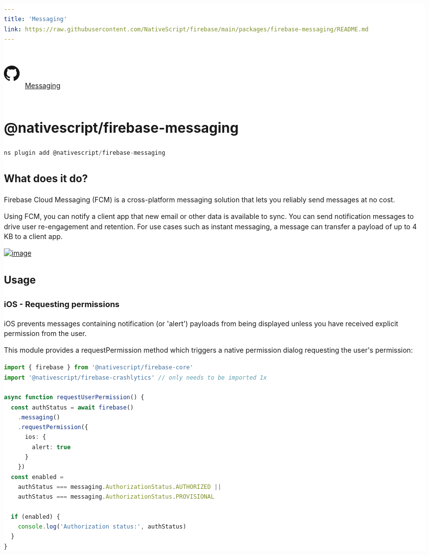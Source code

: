 ```yaml
---
title: 'Messaging'
link: https://raw.githubusercontent.com/NativeScript/firebase/main/packages/firebase-messaging/README.md
---
```


<div style="width: 100%; padding: 1.2em 0em">
  					<img alt="github logo" src="../assets/images/github/GitHub-Mark-32px.png" style="display: inline; margin: 1em 0.5em 1em 0em">
  					<a href="https://github.com/NativeScript/firebase/tree/main/packages/firebase-messaging" target="_blank" noopener>Messaging</a>
				</div>

# @nativescript/firebase-messaging

```javascript
ns plugin add @nativescript/firebase-messaging
```

## What does it do?

Firebase Cloud Messaging (FCM) is a cross-platform messaging solution that lets you reliably send messages at no cost.

Using FCM, you can notify a client app that new email or other data is available to sync. You can send notification messages to drive user re-engagement and retention. For use cases such as instant messaging, a message can transfer a payload of up to 4 KB to a client app.

[![image](https://img.youtube.com/vi/sioEY4tWmLI/hqdefault.jpg)](https://www.youtube.com/watch?v=sioEY4tWmLI)

## Usage

### iOS - Requesting permissions

iOS prevents messages containing notification (or 'alert') payloads from being displayed unless you have received explicit permission from the user.

This module provides a requestPermission method which triggers a native permission dialog requesting the user's permission:

```ts
import { firebase } from '@nativescript/firebase-core'
import '@nativescript/firebase-crashlytics' // only needs to be imported 1x

async function requestUserPermission() {
  const authStatus = await firebase()
    .messaging()
    .requestPermission({
      ios: {
        alert: true
      }
    })
  const enabled =
    authStatus === messaging.AuthorizationStatus.AUTHORIZED ||
    authStatus === messaging.AuthorizationStatus.PROVISIONAL

  if (enabled) {
    console.log('Authorization status:', authStatus)
  }
}
```